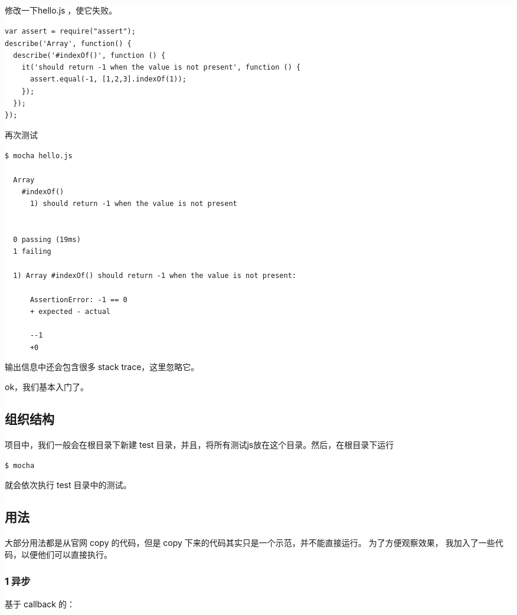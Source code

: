 修改一下hello.js ，使它失败。

```
var assert = require("assert");
describe('Array', function() {
  describe('#indexOf()', function () {
    it('should return -1 when the value is not present', function () {
      assert.equal(-1, [1,2,3].indexOf(1));
    });
  });
});
```

再次测试

```
$ mocha hello.js

  Array
    #indexOf()
      1) should return -1 when the value is not present


  0 passing (19ms)
  1 failing

  1) Array #indexOf() should return -1 when the value is not present:

      AssertionError: -1 == 0
      + expected - actual

      --1
      +0

```
输出信息中还会包含很多 stack trace，这里忽略它。

ok，我们基本入门了。

## 组织结构
项目中，我们一般会在根目录下新建 test 目录，并且，将所有测试js放在这个目录。然后，在根目录下运行 
```
$ mocha
```
就会依次执行 test 目录中的测试。

## 用法

大部分用法都是从官网 copy 的代码，但是 copy 下来的代码其实只是一个示范，并不能直接运行。 为了方便观察效果， 我加入了一些代码，以便他们可以直接执行。

### 1 异步

基于 callback 的：
